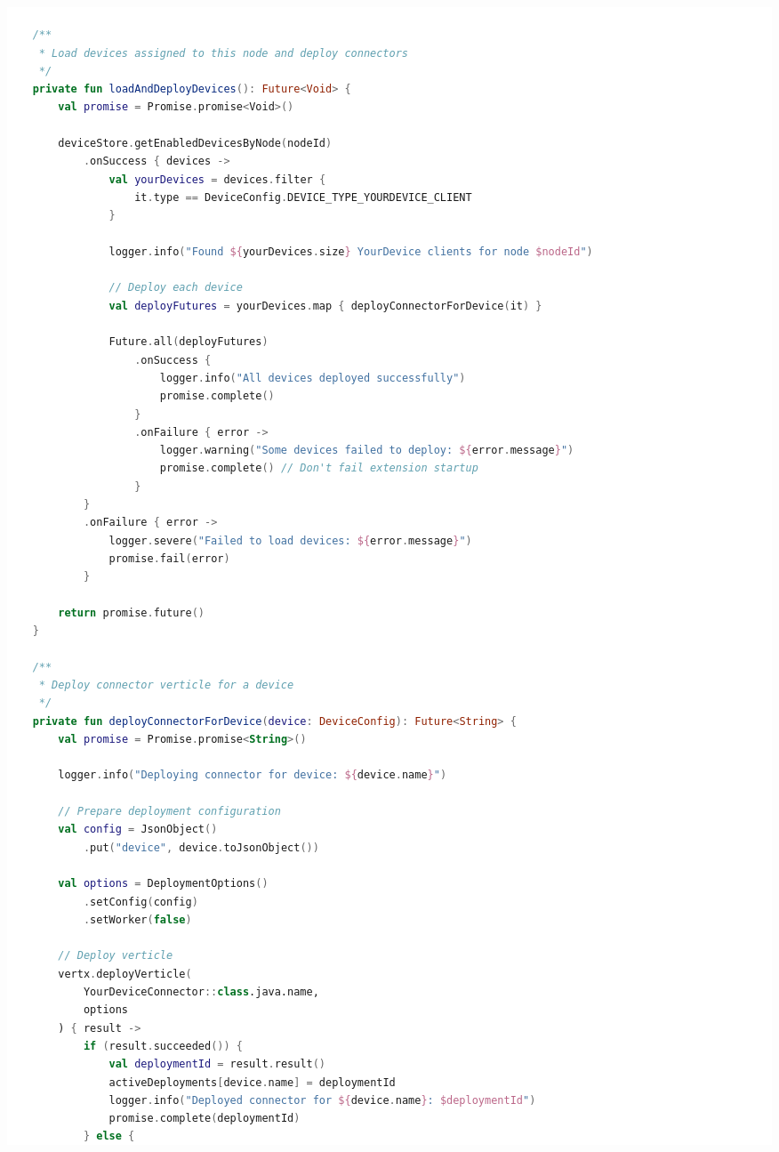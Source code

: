 ```kotlin

    /**
     * Load devices assigned to this node and deploy connectors
     */
    private fun loadAndDeployDevices(): Future<Void> {
        val promise = Promise.promise<Void>()

        deviceStore.getEnabledDevicesByNode(nodeId)
            .onSuccess { devices ->
                val yourDevices = devices.filter {
                    it.type == DeviceConfig.DEVICE_TYPE_YOURDEVICE_CLIENT
                }

                logger.info("Found ${yourDevices.size} YourDevice clients for node $nodeId")

                // Deploy each device
                val deployFutures = yourDevices.map { deployConnectorForDevice(it) }

                Future.all(deployFutures)
                    .onSuccess {
                        logger.info("All devices deployed successfully")
                        promise.complete()
                    }
                    .onFailure { error ->
                        logger.warning("Some devices failed to deploy: ${error.message}")
                        promise.complete() // Don't fail extension startup
                    }
            }
            .onFailure { error ->
                logger.severe("Failed to load devices: ${error.message}")
                promise.fail(error)
            }

        return promise.future()
    }

    /**
     * Deploy connector verticle for a device
     */
    private fun deployConnectorForDevice(device: DeviceConfig): Future<String> {
        val promise = Promise.promise<String>()

        logger.info("Deploying connector for device: ${device.name}")

        // Prepare deployment configuration
        val config = JsonObject()
            .put("device", device.toJsonObject())

        val options = DeploymentOptions()
            .setConfig(config)
            .setWorker(false)

        // Deploy verticle
        vertx.deployVerticle(
            YourDeviceConnector::class.java.name,
            options
        ) { result ->
            if (result.succeeded()) {
                val deploymentId = result.result()
                activeDeployments[device.name] = deploymentId
                logger.info("Deployed connector for ${device.name}: $deploymentId")
                promise.complete(deploymentId)
            } else {
```